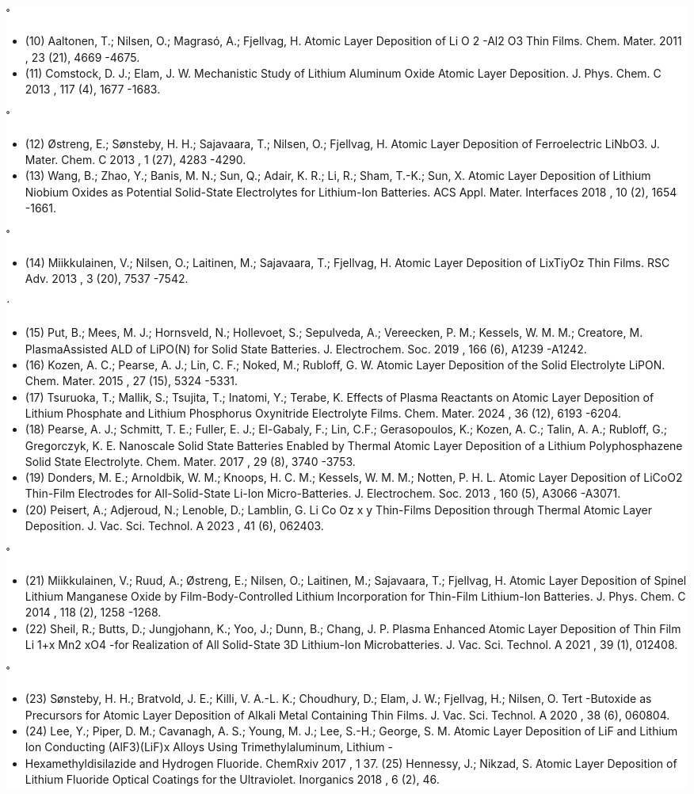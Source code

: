 ̊

- (10) Aaltonen, T.; Nilsen, O.; Magrasó, A.; Fjellvag, H. Atomic Layer Deposition of Li O 2 -Al2 O3 Thin Films. Chem. Mater. 2011 , 23 (21), 4669 -4675.
- (11) Comstock, D. J.; Elam, J. W. Mechanistic Study of Lithium Aluminum Oxide Atomic Layer Deposition. J. Phys. Chem. C 2013 , 117 (4), 1677 -1683.

̊

- (12) Østreng, E.; Sønsteby, H. H.; Sajavaara, T.; Nilsen, O.; Fjellvag, H. Atomic Layer Deposition of Ferroelectric LiNbO3. J. Mater. Chem. C 2013 , 1 (27), 4283 -4290.
- (13) Wang, B.; Zhao, Y.; Banis, M. N.; Sun, Q.; Adair, K. R.; Li, R.; Sham, T.-K.; Sun, X. Atomic Layer Deposition of Lithium Niobium Oxides as Potential Solid-State Electrolytes for Lithium-Ion Batteries. ACS Appl. Mater. Interfaces 2018 , 10 (2), 1654 -1661.

̊

- (14) Miikkulainen, V.; Nilsen, O.; Laitinen, M.; Sajavaara, T.; Fjellvag, H. Atomic Layer Deposition of LixTiyOz Thin Films. RSC Adv. 2013 , 3 (20), 7537 -7542.

́

- (15) Put, B.; Mees, M. J.; Hornsveld, N.; Hollevoet, S.; Sepulveda, A.; Vereecken, P. M.; Kessels, W. M. M.; Creatore, M. PlasmaAssisted ALD of LiPO(N) for Solid State Batteries. J. Electrochem. Soc. 2019 , 166 (6), A1239 -A1242.
- (16) Kozen, A. C.; Pearse, A. J.; Lin, C. F.; Noked, M.; Rubloff, G. W. Atomic Layer Deposition of the Solid Electrolyte LiPON. Chem. Mater. 2015 , 27 (15), 5324 -5331.
- (17) Tsuruoka, T.; Mallik, S.; Tsujita, T.; Inatomi, Y.; Terabe, K. Effects of Plasma Reactants on Atomic Layer Deposition of Lithium Phosphate and Lithium Phosphorus Oxynitride Electrolyte Films. Chem. Mater. 2024 , 36 (12), 6193 -6204.
- (18) Pearse, A. J.; Schmitt, T. E.; Fuller, E. J.; El-Gabaly, F.; Lin, C.F.; Gerasopoulos, K.; Kozen, A. C.; Talin, A. A.; Rubloff, G.; Gregorczyk, K. E. Nanoscale Solid State Batteries Enabled by Thermal Atomic Layer Deposition of a Lithium Polyphosphazene Solid State Electrolyte. Chem. Mater. 2017 , 29 (8), 3740 -3753.
- (19) Donders, M. E.; Arnoldbik, W. M.; Knoops, H. C. M.; Kessels, W. M. M.; Notten, P. H. L. Atomic Layer Deposition of LiCoO2 Thin-Film Electrodes for All-Solid-State Li-Ion Micro-Batteries. J. Electrochem. Soc. 2013 , 160 (5), A3066 -A3071.
- (20) Peisert, A.; Adjeroud, N.; Lenoble, D.; Lamblin, G. Li Co Oz x y Thin-Films Deposition through Thermal Atomic Layer Deposition. J. Vac. Sci. Technol. A 2023 , 41 (6), 062403.

̊

- (21) Miikkulainen, V.; Ruud, A.; Østreng, E.; Nilsen, O.; Laitinen, M.; Sajavaara, T.; Fjellvag, H. Atomic Layer Deposition of Spinel Lithium Manganese Oxide by Film-Body-Controlled Lithium Incorporation for Thin-Film Lithium-Ion Batteries. J. Phys. Chem. C 2014 , 118 (2), 1258 -1268.
- (22) Sheil, R.; Butts, D.; Jungjohann, K.; Yoo, J.; Dunn, B.; Chang, J. P. Plasma Enhanced Atomic Layer Deposition of Thin Film Li 1+x Mn2 xO4 -for Realization of All Solid-State 3D Lithium-Ion Microbatteries. J. Vac. Sci. Technol. A 2021 , 39 (1), 012408.

̊

- (23) Sønsteby, H. H.; Bratvold, J. E.; Killi, V. A.-L. K.; Choudhury, D.; Elam, J. W.; Fjellvag, H.; Nilsen, O. Tert -Butoxide as Precursors for Atomic Layer Deposition of Alkali Metal Containing Thin Films. J. Vac. Sci. Technol. A 2020 , 38 (6), 060804.
- (24) Lee, Y.; Piper, D. M.; Cavanagh, A. S.; Young, M. J.; Lee, S.-H.; George, S. M. Atomic Layer Deposition of LiF and Lithium Ion Conducting (AlF3)(LiF)x Alloys Using Trimethylaluminum, Lithium -
- Hexamethyldisilazide and Hydrogen Fluoride. ChemRxiv 2017 , 1 37. (25) Hennessy, J.; Nikzad, S. Atomic Layer Deposition of Lithium Fluoride Optical Coatings for the Ultraviolet. Inorganics 2018 , 6 (2), 46.
